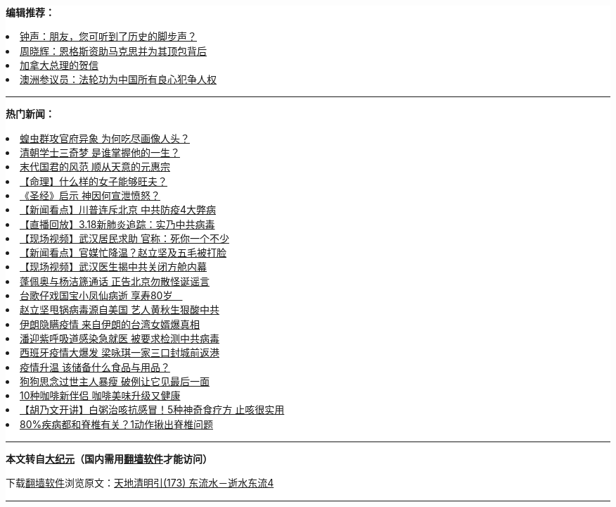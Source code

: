 
<strong>编辑推荐：</strong>
<li><a href="/gb/19/4/16/n11190396.md#1">钟声：朋友，您可听到了历史的脚步声？</a></li>
<li><a href="/gb/18/5/4/n10361532.md#1" target="_blank">周晓辉：恩格斯资助马克思并为其顶包背后</a></li><li><a href="/gb/15/12/10/n4593139.md?dfh#1" target="_blank">加拿大总理的贺信</a></li><li><a href="/gb/20/1/17/n11801155.md#1" target="_blank">澳洲参议员：法轮功为中国所有良心犯争人权</a></li>
<hr>

<strong>热门新闻：</strong>
<li><a href="/gb/20/2/29/n11905232.md#1">蝗虫群攻官府异象 为何吃尽画像人头？</a></li>
<li><a href="/gb/20/3/11/n11933369.md#1">清朝学士三奇梦 是谁掌握他的一生？</a></li>
<li><a href="/gb/20/2/28/n11903572.md#1">末代国君的风范 顺从天意的元惠宗</a></li>
<li><a href="/gb/20/3/2/n11909596.md#1">【命理】什么样的女子能够旺夫？</a></li>
<li><a href="/gb/20/2/26/n11898519.md#1">《圣经》启示 神因何宣泄愤怒？</a></li>
<li><a href="/gb/20/3/18/n11950479.md#1">【新闻看点】川普连斥北京 中共防疫4大弊病</a></li>
<li><a href="/gb/20/3/18/n11949692.md#1">【直播回放】3.18新肺炎追踪：实乃中共病毒</a></li>
<li><a href="/gb/20/3/17/n11948263.md#1">【现场视频】武汉居民求助 官称：死你一个不少</a></li>
<li><a href="/gb/20/3/16/n11945071.md#1">【新闻看点】官媒忙降温？赵立坚及五毛被打脸</a></li>
<li><a href="/gb/20/3/16/n11943071.md#1">【现场视频】武汉医生揭中共关闭方舱内幕</a></li>
<li><a href="/gb/20/3/16/n11945291.md#1">蓬佩奥与杨洁篪通话 正告北京勿散怪诞谣言</a></li>
<li><a href="/gb/20/3/17/n11946544.md#1">台歌仔戏国宝小凤仙病逝 享寿80岁　</a></li>
<li><a href="/gb/20/3/15/n11942589.md#1">赵立坚甩锅病毒源自美国 艺人黄秋生狠酸中共</a></li>
<li><a href="/gb/20/3/17/n11947993.md#1">伊朗隐瞒疫情 来自伊朗的台湾女婿爆真相</a></li>
<li><a href="/gb/20/3/15/n11942781.md#1">潘迎紫呼吸道感染急就医 被要求检测中共病毒</a></li>
<li><a href="/gb/20/3/15/n11942415.md#1">西班牙疫情大爆发 梁咏琪一家三口封城前返港</a></li>
<li><a href="/gb/20/3/16/n11944768.md#1">疫情升温 该储备什么食品与用品？</a></li>
<li><a href="/gb/20/3/14/n11940160.md#1">狗狗思念过世主人暴瘦 破例让它见最后一面</a></li>
<li><a href="/gb/20/3/16/n11943647.md#1">10种咖啡新伴侣 咖啡美味升级又健康</a></li>
<li><a href="/gb/20/3/16/n11944883.md#1">【胡乃文开讲】白粥治咳抗感冒！5种神奇食疗方 止咳很实用</a></li>
<li><a href="/gb/20/3/15/n11942884.md#1">80%疾病都和脊椎有关？1动作揪出脊椎问题</a></li>
<hr>

<strong>本文转自<a href="https://www.epochtimes.com">大纪元</a>（国内需用<a href="https://github.com/bannedbook/fanqiang/wiki">翻墙软件</a>才能访问）</strong><p>下载<a href="https://github.com/bannedbook/fanqiang/wiki">翻墙软件</a>浏览原文：<a href="https://www.epochtimes.com/gb/20/1/12/n11787378.htm">天地清明引(173) 东流水－逝水东流4</a></p><hr>
